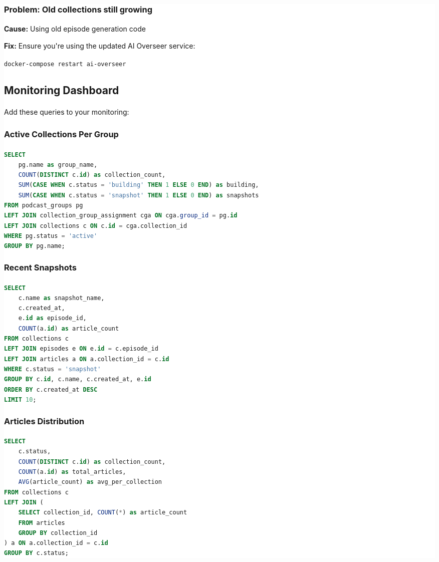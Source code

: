 
### Problem: Old collections still growing

**Cause:** Using old episode generation code

**Fix:** Ensure you're using the updated AI Overseer service:
```bash
docker-compose restart ai-overseer
```

## Monitoring Dashboard

Add these queries to your monitoring:

### Active Collections Per Group

```sql
SELECT 
    pg.name as group_name,
    COUNT(DISTINCT c.id) as collection_count,
    SUM(CASE WHEN c.status = 'building' THEN 1 ELSE 0 END) as building,
    SUM(CASE WHEN c.status = 'snapshot' THEN 1 ELSE 0 END) as snapshots
FROM podcast_groups pg
LEFT JOIN collection_group_assignment cga ON cga.group_id = pg.id
LEFT JOIN collections c ON c.id = cga.collection_id
WHERE pg.status = 'active'
GROUP BY pg.name;
```

### Recent Snapshots

```sql
SELECT 
    c.name as snapshot_name,
    c.created_at,
    e.id as episode_id,
    COUNT(a.id) as article_count
FROM collections c
LEFT JOIN episodes e ON e.id = c.episode_id
LEFT JOIN articles a ON a.collection_id = c.id
WHERE c.status = 'snapshot'
GROUP BY c.id, c.name, c.created_at, e.id
ORDER BY c.created_at DESC
LIMIT 10;
```

### Articles Distribution

```sql
SELECT 
    c.status,
    COUNT(DISTINCT c.id) as collection_count,
    COUNT(a.id) as total_articles,
    AVG(article_count) as avg_per_collection
FROM collections c
LEFT JOIN (
    SELECT collection_id, COUNT(*) as article_count
    FROM articles
    GROUP BY collection_id
) a ON a.collection_id = c.id
GROUP BY c.status;
```
